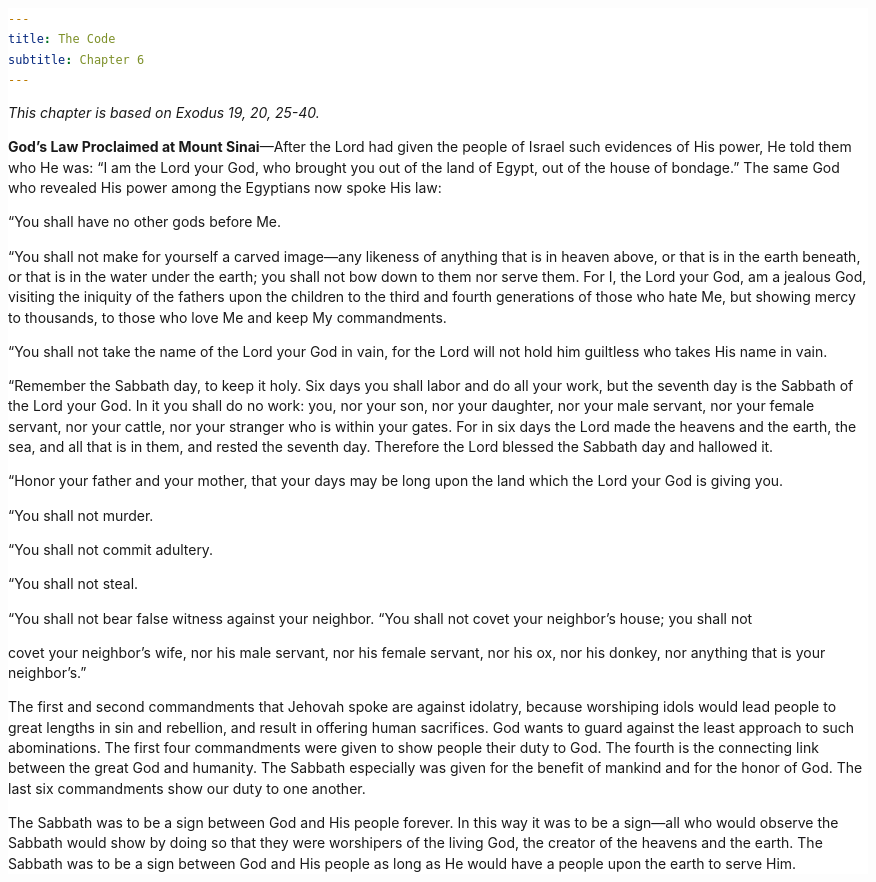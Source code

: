```yaml
---
title: The Code
subtitle: Chapter 6
---
```


_This chapter is based on Exodus 19, 20, 25-40._

**God’s Law Proclaimed at Mount Sinai**—After the Lord had given the people of Israel such evidences of His power, He told them who He was: “I am the Lord your God, who brought you out of the land of Egypt, out of the house of bondage.” The same God who revealed His power among the Egyptians now spoke His law:

“You shall have no other gods before Me.

“You shall not make for yourself a carved image—any likeness of anything that is in heaven above, or that is in the earth beneath, or that is in the water under the earth; you shall not bow down to them nor serve them. For I, the Lord your God, am a jealous God, visiting the iniquity of the fathers upon the children to the third and fourth generations of those who hate Me, but showing mercy to thousands, to those who love Me and keep My commandments.

“You shall not take the name of the Lord your God in vain, for the Lord will not hold him guiltless who takes His name in vain.

“Remember the Sabbath day, to keep it holy. Six days you shall labor and do all your work, but the seventh day is the Sabbath of the Lord your God. In it you shall do no work: you, nor your son, nor your daughter, nor your male servant, nor your female servant, nor your cattle, nor your stranger who is within your gates. For in six days the Lord made the heavens and the earth, the sea, and all that is in them, and rested the seventh day. Therefore the Lord blessed the Sabbath day and hallowed it.

“Honor your father and your mother, that your days may be long upon the land which the Lord your God is giving you.

“You shall not murder.

“You shall not commit adultery.

“You shall not steal.

“You shall not bear false witness against your neighbor. “You shall not covet your neighbor’s house; you shall not

covet your neighbor’s wife, nor his male servant, nor his female servant, nor his ox, nor his donkey, nor anything that is your neighbor’s.”

The first and second commandments that Jehovah spoke are against idolatry, because worshiping idols would lead people to great lengths in sin and rebellion, and result in offering human sacrifices. God wants to guard against the least approach to such abominations. The first four commandments were given to show people their duty to God. The fourth is the connecting link between the great God and humanity. The Sabbath especially was given for the benefit of mankind and for the honor of God. The last six commandments show our duty to one another.

The Sabbath was to be a sign between God and His people forever. In this way it was to be a sign—all who would observe the Sabbath would show by doing so that they were worshipers of the living God, the creator of the heavens and the earth. The Sabbath was to be a sign between God and His people as long as He would have a people upon the earth to serve Him.
